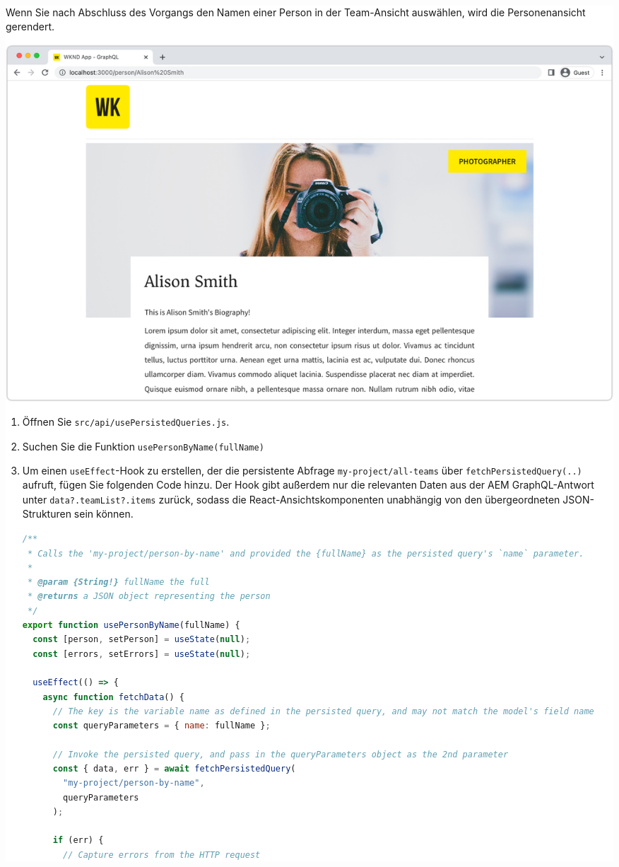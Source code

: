 Wenn Sie nach Abschluss des Vorgangs den Namen einer Person in der Team-Ansicht auswählen, wird die Personenansicht gerendert.

![Person](./assets/graphql-and-external-app/react-app__person-view.png)

1. Öffnen Sie `src/api/usePersistedQueries.js`.

1. Suchen Sie die Funktion `usePersonByName(fullName)`

1. Um einen `useEffect`-Hook zu erstellen, der die persistente Abfrage `my-project/all-teams` über `fetchPersistedQuery(..)` aufruft, fügen Sie folgenden Code hinzu. Der Hook gibt außerdem nur die relevanten Daten aus der AEM GraphQL-Antwort unter `data?.teamList?.items` zurück, sodass die React-Ansichtskomponenten unabhängig von den übergeordneten JSON-Strukturen sein können.

   ```javascript
   /**
    * Calls the 'my-project/person-by-name' and provided the {fullName} as the persisted query's `name` parameter.
    *
    * @param {String!} fullName the full
    * @returns a JSON object representing the person
    */
   export function usePersonByName(fullName) {
     const [person, setPerson] = useState(null);
     const [errors, setErrors] = useState(null);
   
     useEffect(() => {
       async function fetchData() {
         // The key is the variable name as defined in the persisted query, and may not match the model's field name
         const queryParameters = { name: fullName };
   
         // Invoke the persisted query, and pass in the queryParameters object as the 2nd parameter
         const { data, err } = await fetchPersistedQuery(
           "my-project/person-by-name",
           queryParameters
         );
   
         if (err) {
           // Capture errors from the HTTP request
   ```